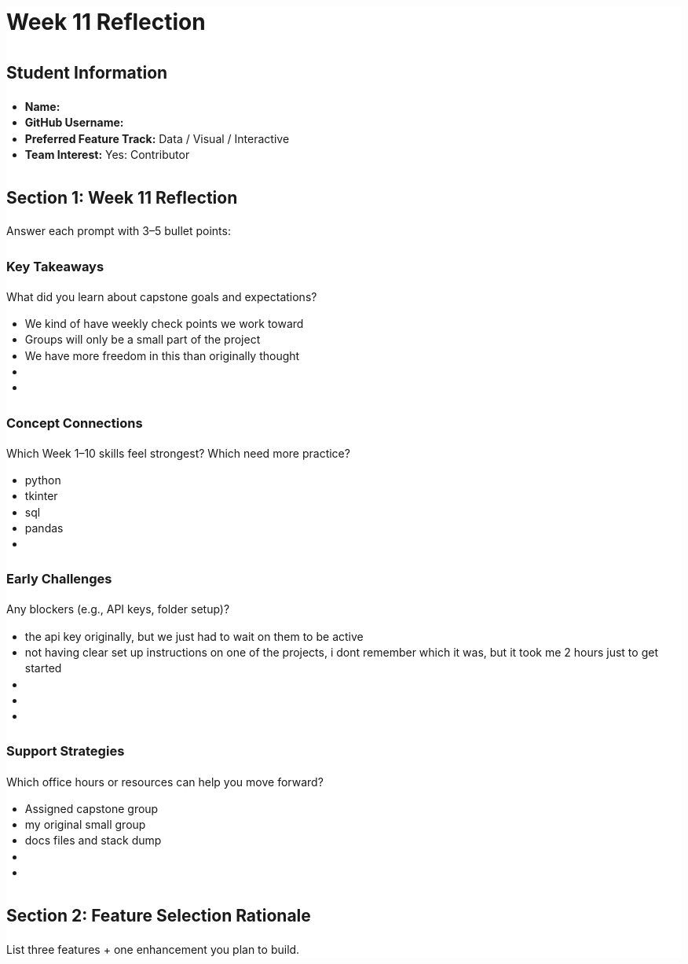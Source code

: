 # Week 11 Reflection

## Student Information
- **Name:** 
- **GitHub Username:** 
- **Preferred Feature Track:** Data / Visual / Interactive 
- **Team Interest:** Yes: Contributor

## Section 1: Week 11 Reflection
Answer each prompt with 3–5 bullet points:

### Key Takeaways
What did you learn about capstone goals and expectations?
- We kind of have weekly check points we work toward
- Groups will only be a small part of the project
- We have more freedom in this than originally thought
- 
- 

### Concept Connections
Which Week 1–10 skills feel strongest? Which need more practice?
- python
- tkinter
- sql
- pandas
- 

### Early Challenges
Any blockers (e.g., API keys, folder setup)?
- the api key originally, but we just had to wait on them to be active
- not having clear set up instructions on one of the projects, i dont remember which it was, but it took me 2 hours just to get started
- 
- 
- 

### Support Strategies
Which office hours or resources can help you move forward?
- Assigned capstone group
- my original small group 
- docs files and stack dump
- 
- 

## Section 2: Feature Selection Rationale
List three features + one enhancement you plan to build.
